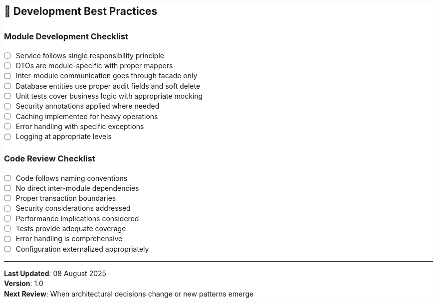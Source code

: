 ## 🚀 Development Best Practices

### Module Development Checklist
- [ ] Service follows single responsibility principle
- [ ] DTOs are module-specific with proper mappers
- [ ] Inter-module communication goes through facade only
- [ ] Database entities use proper audit fields and soft delete
- [ ] Unit tests cover business logic with appropriate mocking
- [ ] Security annotations applied where needed
- [ ] Caching implemented for heavy operations
- [ ] Error handling with specific exceptions
- [ ] Logging at appropriate levels

### Code Review Checklist
- [ ] Code follows naming conventions
- [ ] No direct inter-module dependencies
- [ ] Proper transaction boundaries
- [ ] Security considerations addressed
- [ ] Performance implications considered
- [ ] Tests provide adequate coverage
- [ ] Error handling is comprehensive
- [ ] Configuration externalized appropriately

---

**Last Updated**: 08 August 2025  
**Version**: 1.0  
**Next Review**: When architectural decisions change or new patterns emerge
```